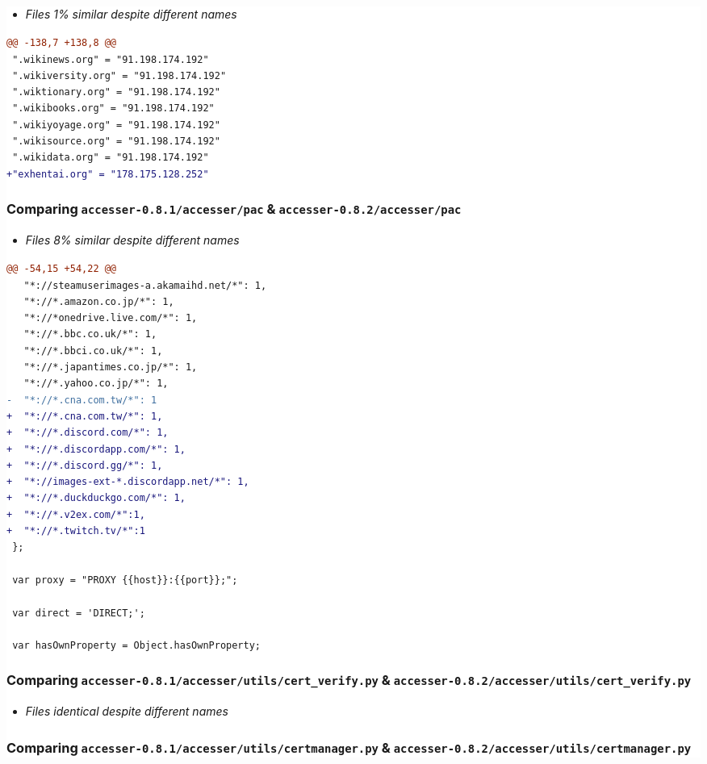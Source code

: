  * *Files 1% similar despite different names*

```diff
@@ -138,7 +138,8 @@
 ".wikinews.org" = "91.198.174.192"
 ".wikiversity.org" = "91.198.174.192"
 ".wiktionary.org" = "91.198.174.192"
 ".wikibooks.org" = "91.198.174.192"
 ".wikiyoyage.org" = "91.198.174.192"
 ".wikisource.org" = "91.198.174.192"
 ".wikidata.org" = "91.198.174.192"
+"exhentai.org" = "178.175.128.252"
```

### Comparing `accesser-0.8.1/accesser/pac` & `accesser-0.8.2/accesser/pac`

 * *Files 8% similar despite different names*

```diff
@@ -54,15 +54,22 @@
   "*://steamuserimages-a.akamaihd.net/*": 1,
   "*://*.amazon.co.jp/*": 1,
   "*://*onedrive.live.com/*": 1,
   "*://*.bbc.co.uk/*": 1,
   "*://*.bbci.co.uk/*": 1,
   "*://*.japantimes.co.jp/*": 1,
   "*://*.yahoo.co.jp/*": 1,
-  "*://*.cna.com.tw/*": 1
+  "*://*.cna.com.tw/*": 1,
+  "*://*.discord.com/*": 1,
+  "*://*.discordapp.com/*": 1,
+  "*://*.discord.gg/*": 1,
+  "*://images-ext-*.discordapp.net/*": 1,
+  "*://*.duckduckgo.com/*": 1,
+  "*://*.v2ex.com/*":1,
+  "*://*.twitch.tv/*":1
 };
 
 var proxy = "PROXY {{host}}:{{port}};";
 
 var direct = 'DIRECT;';
 
 var hasOwnProperty = Object.hasOwnProperty;
```

### Comparing `accesser-0.8.1/accesser/utils/cert_verify.py` & `accesser-0.8.2/accesser/utils/cert_verify.py`

 * *Files identical despite different names*

### Comparing `accesser-0.8.1/accesser/utils/certmanager.py` & `accesser-0.8.2/accesser/utils/certmanager.py`
